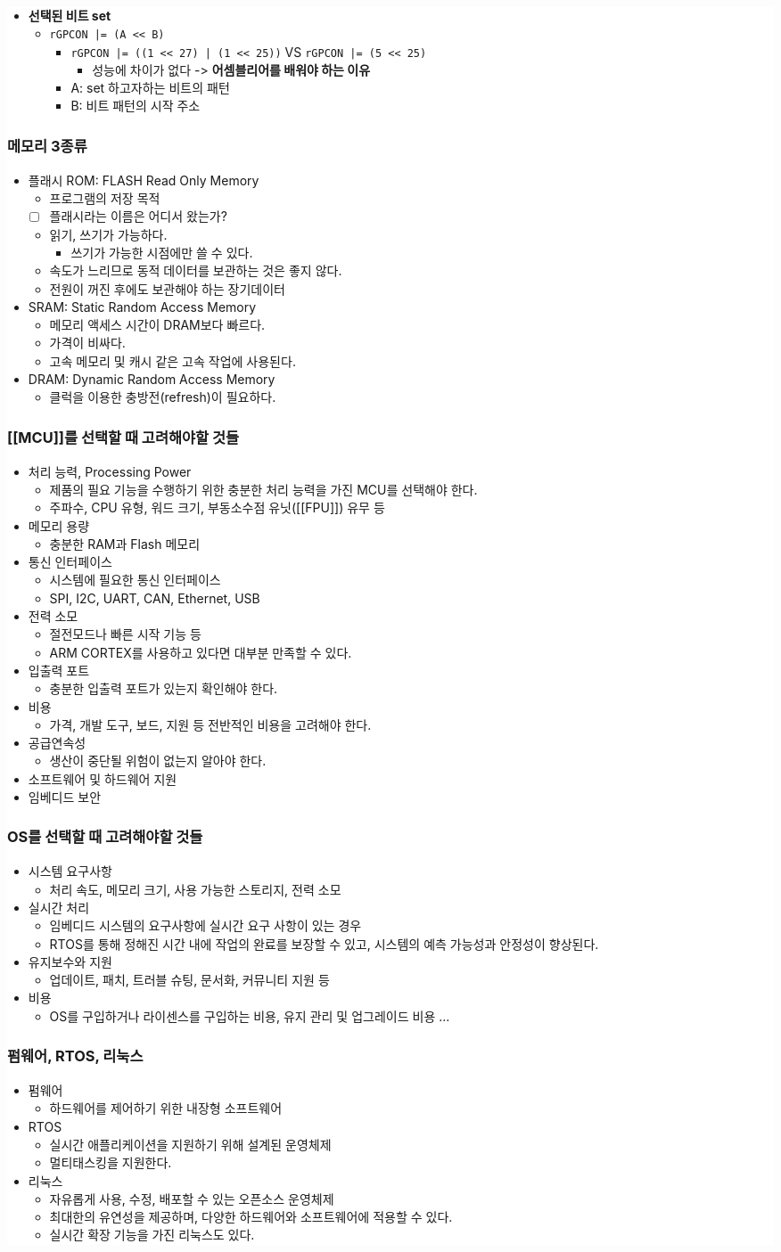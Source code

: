 - **선택된 비트 set**
	- `rGPCON |= (A << B)`
		- `rGPCON |= ((1 << 27) | (1 << 25))` VS `rGPCON |= (5 << 25)`
			- 성능에 차이가 없다 -> **어셈블리어를 배워야 하는 이유**
		- A: set 하고자하는 비트의 패턴
		- B: 비트 패턴의 시작 주소
### 메모리 3종류
- 플래시 ROM: FLASH Read Only Memory
	- 프로그램의 저장 목적
	- [ ] 플래시라는 이름은 어디서 왔는가?
	- 읽기, 쓰기가 가능하다.
		- 쓰기가 가능한 시점에만 쓸 수 있다.
	- 속도가 느리므로 동적 데이터를 보관하는 것은 좋지 않다.
	- 전원이 꺼진 후에도 보관해야 하는 장기데이터
- SRAM: Static Random Access Memory
	- 메모리 액세스 시간이 DRAM보다 빠르다.
	- 가격이 비싸다.
	- 고속 메모리 및 캐시 같은 고속 작업에 사용된다.
- DRAM: Dynamic Random Access Memory
	- 클럭을 이용한 충방전(refresh)이 필요하다.
### [[MCU]]를 선택할 때 고려해야할 것들
- 처리 능력, Processing Power
	- 제품의 필요 기능을 수행하기 위한 충분한 처리 능력을 가진 MCU를 선택해야 한다.
	- 주파수, CPU 유형, 워드 크기, 부동소수점 유닛([[FPU]]) 유무 등
- 메모리 용량
	- 충분한 RAM과 Flash 메모리
- 통신 인터페이스
	- 시스템에 필요한 통신 인터페이스
	- SPI, I2C, UART, CAN, Ethernet, USB
- 전력 소모
	- 절전모드나 빠른 시작 기능 등
	- ARM CORTEX를 사용하고 있다면 대부분 만족할 수 있다.
- 입출력 포트
	- 충분한 입출력 포트가 있는지 확인해야 한다.
- 비용
	- 가격, 개발 도구, 보드, 지원 등 전반적인 비용을 고려해야 한다.
- 공급연속성
	- 생산이 중단될 위험이 없는지 알아야 한다.
- 소프트웨어 및 하드웨어 지원
- 임베디드 보안
### OS를 선택할 때 고려해야할 것들
- 시스템 요구사항
	- 처리 속도, 메모리 크기, 사용 가능한 스토리지, 전력 소모
- 실시간 처리
	- 임베디드 시스템의 요구사항에 실시간 요구 사항이 있는 경우
	- RTOS를 통해 정해진 시간 내에 작업의 완료를 보장할 수 있고, 시스템의 예측 가능성과 안정성이 향상된다.
- 유지보수와 지원
	- 업데이트, 패치, 트러블 슈팅, 문서화, 커뮤니티 지원 등
- 비용
	- OS를 구입하거나 라이센스를 구입하는 비용, 유지 관리 및 업그레이드 비용
...
### 펌웨어, RTOS, 리눅스
- 펌웨어
	- 하드웨어를 제어하기 위한 내장형 소프트웨어
- RTOS
	- 실시간 애플리케이션을 지원하기 위해 설계된 운영체제
	- 멀티태스킹을 지원한다.
- 리눅스
	- 자유롭게 사용, 수정, 배포할 수 있는 오픈소스 운영체제
	- 최대한의 유연성을 제공하며, 다양한 하드웨어와 소프트웨어에 적용할 수 있다.
	- 실시간 확장 기능을 가진 리눅스도 있다.